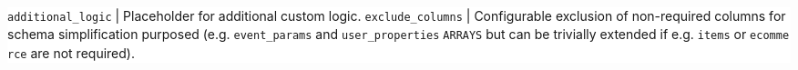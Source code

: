 `additional_logic` | Placeholder for additional custom logic.
`exclude_columns` | Configurable exclusion of non-required columns for schema simplification purposed (e.g. `event_params` and `user_properties` `ARRAYS` but can be trivially extended if e.g. `items` or `ecommerce` are not required).
